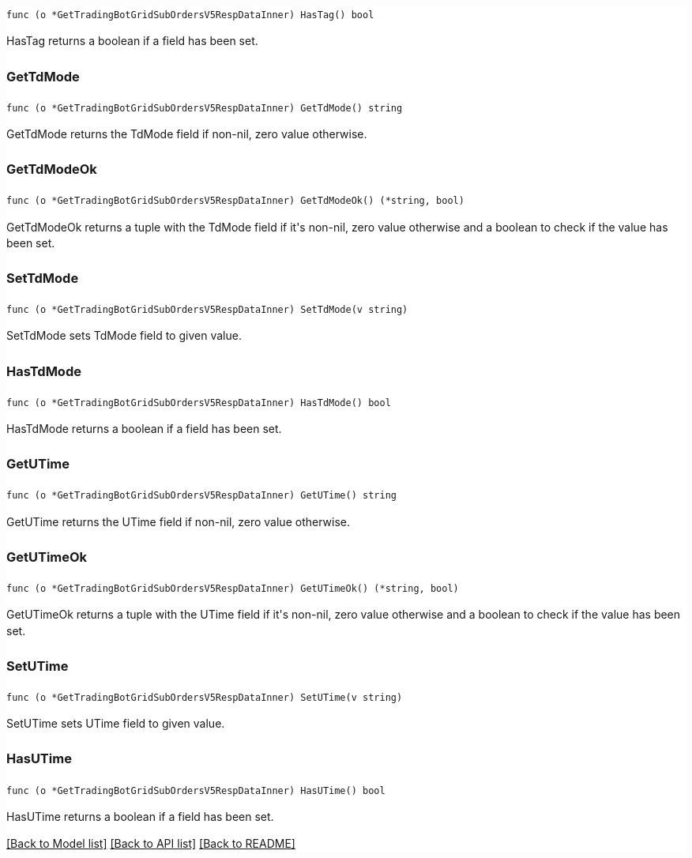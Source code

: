 `func (o *GetTradingBotGridSubOrdersV5RespDataInner) HasTag() bool`

HasTag returns a boolean if a field has been set.

### GetTdMode

`func (o *GetTradingBotGridSubOrdersV5RespDataInner) GetTdMode() string`

GetTdMode returns the TdMode field if non-nil, zero value otherwise.

### GetTdModeOk

`func (o *GetTradingBotGridSubOrdersV5RespDataInner) GetTdModeOk() (*string, bool)`

GetTdModeOk returns a tuple with the TdMode field if it's non-nil, zero value otherwise
and a boolean to check if the value has been set.

### SetTdMode

`func (o *GetTradingBotGridSubOrdersV5RespDataInner) SetTdMode(v string)`

SetTdMode sets TdMode field to given value.

### HasTdMode

`func (o *GetTradingBotGridSubOrdersV5RespDataInner) HasTdMode() bool`

HasTdMode returns a boolean if a field has been set.

### GetUTime

`func (o *GetTradingBotGridSubOrdersV5RespDataInner) GetUTime() string`

GetUTime returns the UTime field if non-nil, zero value otherwise.

### GetUTimeOk

`func (o *GetTradingBotGridSubOrdersV5RespDataInner) GetUTimeOk() (*string, bool)`

GetUTimeOk returns a tuple with the UTime field if it's non-nil, zero value otherwise
and a boolean to check if the value has been set.

### SetUTime

`func (o *GetTradingBotGridSubOrdersV5RespDataInner) SetUTime(v string)`

SetUTime sets UTime field to given value.

### HasUTime

`func (o *GetTradingBotGridSubOrdersV5RespDataInner) HasUTime() bool`

HasUTime returns a boolean if a field has been set.


[[Back to Model list]](../README.md#documentation-for-models) [[Back to API list]](../README.md#documentation-for-api-endpoints) [[Back to README]](../README.md)


